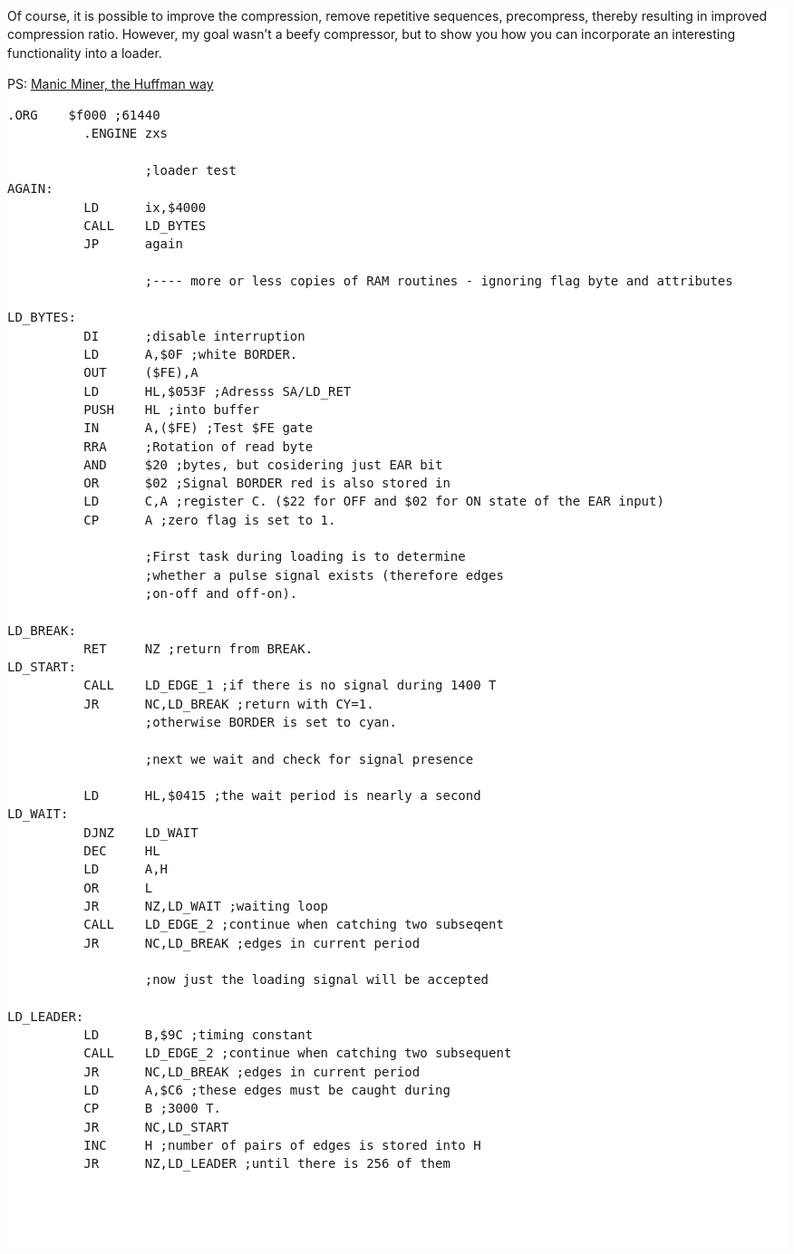 Of course, it is possible to improve the compression, remove repetitive sequences, precompress, thereby resulting in improved compression ratio. However, my goal wasn&#8217;t a beefy compressor, but to show you how you can incorporate an interesting functionality into a loader.

PS: [Manic Miner, the Huffman way](http://retrocip.cz/zxs/games/hmanic.tzx)

<pre class="lang:asm decode:true">.ORG    $f000 ;61440
          .ENGINE zxs 
 
                  ;loader test
AGAIN:            
          LD      ix,$4000 
          CALL    LD_BYTES 
          JP      again 
 
                  ;---- more or less copies of RAM routines - ignoring flag byte and attributes
 
LD_BYTES:         
          DI      ;disable interruption
          LD      A,$0F ;white BORDER.
          OUT     ($FE),A 
          LD      HL,$053F ;Adresss SA/LD_RET
          PUSH    HL ;into buffer
          IN      A,($FE) ;Test $FE gate
          RRA     ;Rotation of read byte
          AND     $20 ;bytes, but cosidering just EAR bit
          OR      $02 ;Signal BORDER red is also stored in
          LD      C,A ;register C. ($22 for OFF and $02 for ON state of the EAR input)
          CP      A ;zero flag is set to 1.
 
                  ;First task during loading is to determine
                  ;whether a pulse signal exists (therefore edges
                  ;on-off and off-on).
 
LD_BREAK:         
          RET     NZ ;return from BREAK.
LD_START:         
          CALL    LD_EDGE_1 ;if there is no signal during 1400 T
          JR      NC,LD_BREAK ;return with CY=1.
                  ;otherwise BORDER is set to cyan.
 
                  ;next we wait and check for signal presence
 
          LD      HL,$0415 ;the wait period is nearly a second 
LD_WAIT:          
          DJNZ    LD_WAIT 
          DEC     HL 
          LD      A,H 
          OR      L 
          JR      NZ,LD_WAIT ;waiting loop
          CALL    LD_EDGE_2 ;continue when catching two subseqent
          JR      NC,LD_BREAK ;edges in current period
 
                  ;now just the loading signal will be accepted
 
LD_LEADER:        
          LD      B,$9C ;timing constant
          CALL    LD_EDGE_2 ;continue when catching two subsequent
          JR      NC,LD_BREAK ;edges in current period
          LD      A,$C6 ;these edges must be caught during
          CP      B ;3000 T.
          JR      NC,LD_START 
          INC     H ;number of pairs of edges is stored into H
          JR      NZ,LD_LEADER ;until there is 256 of them
 